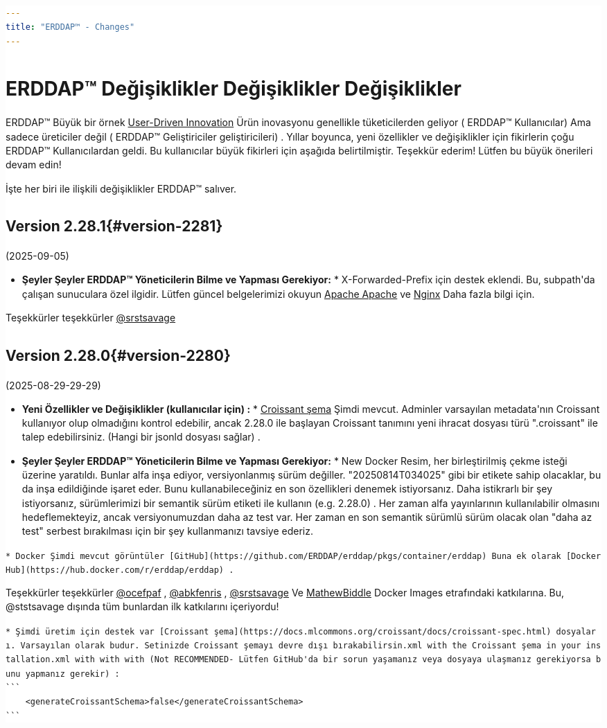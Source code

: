 ```yaml
---
title: "ERDDAP™ - Changes"
---
```

#  ERDDAP™ Değişiklikler Değişiklikler Değişiklikler

 ERDDAP™ Büyük bir örnek [User-Driven Innovation](https://en.wikipedia.org/wiki/User_innovation) Ürün inovasyonu genellikle tüketicilerden geliyor ( ERDDAP™ Kullanıcılar) Ama sadece üreticiler değil ( ERDDAP™ Geliştiriciler geliştiricileri) . Yıllar boyunca, yeni özellikler ve değişiklikler için fikirlerin çoğu ERDDAP™ Kullanıcılardan geldi. Bu kullanıcılar büyük fikirleri için aşağıda belirtilmiştir. Teşekkür ederim&#33; Lütfen bu büyük önerileri devam edin&#33;

İşte her biri ile ilişkili değişiklikler ERDDAP™ salıver.

## Version 2.28.1{#version-2281} 
 (2025-09-05) 

*    **Şeyler Şeyler ERDDAP™ Yöneticilerin Bilme ve Yapması Gerekiyor:** 
    * X-Forwarded-Prefix için destek eklendi. Bu, subpath'da çalışan sunuculara özel ilgidir. Lütfen güncel belgelerimizi okuyun [Apache Apache](/docs/server-admin/deploy-install#apache) ve [Nginx](/docs/server-admin/deploy-install#nginx) Daha fazla bilgi için.

Teşekkürler teşekkürler [@srstsavage](https://github.com/srstsavage) 

## Version 2.28.0{#version-2280} 
 (2025-08-29-29-29) 

*    **Yeni Özellikler ve Değişiklikler (kullanıcılar için) :** 
    *    [Croissant şema](https://docs.mlcommons.org/croissant/docs/croissant-spec.html) Şimdi mevcut. Adminler varsayılan metadata'nın Croissant kullanıyor olup olmadığını kontrol edebilir, ancak 2.28.0 ile başlayan Croissant tanımını yeni ihracat dosyası türü ".croissant" ile talep edebilirsiniz. (Hangi bir jsonld dosyası sağlar) .

*    **Şeyler Şeyler ERDDAP™ Yöneticilerin Bilme ve Yapması Gerekiyor:** 
    * New Docker Resim, her birleştirilmiş çekme isteği üzerine yaratıldı. Bunlar alfa inşa ediyor, versiyonlanmış sürüm değiller. "20250814T034025" gibi bir etikete sahip olacaklar, bu da inşa edildiğinde işaret eder. Bunu kullanabileceğiniz en son özellikleri denemek istiyorsanız. Daha istikrarlı bir şey istiyorsanız, sürümlerimizi bir semantik sürüm etiketi ile kullanın (e.g. 2.28.0) . Her zaman alfa yayınlarının kullanılabilir olmasını hedeflemekteyiz, ancak versiyonumuzdan daha az test var. Her zaman en son semantik sürümlü sürüm olacak olan "daha az test" serbest bırakılması için bir şey kullanmanızı tavsiye ederiz.

    * Docker Şimdi mevcut görüntüler [GitHub](https://github.com/ERDDAP/erddap/pkgs/container/erddap) Buna ek olarak [DockerHub](https://hub.docker.com/r/erddap/erddap) .

Teşekkürler teşekkürler [@ocefpaf](https://github.com/ocefpaf) , [@abkfenris](https://github.com/abkfenris) , [@srstsavage](https://github.com/srstsavage) Ve [MathewBiddle](https://github.com/MathewBiddle) Docker Images etrafındaki katkılarına. Bu, @ststsavage dışında tüm bunlardan ilk katkılarını içeriyordu&#33;
    
    * Şimdi üretim için destek var [Croissant şema](https://docs.mlcommons.org/croissant/docs/croissant-spec.html) dosyaları. Varsayılan olarak budur. Setinizde Croissant şemayı devre dışı bırakabilirsin.xml with the Croissant şema in your installation.xml with with with (Not RECOMMENDED- Lütfen GitHub'da bir sorun yaşamanız veya dosyaya ulaşmanız gerekiyorsa bunu yapmanız gerekir) :
    ```
        <generateCroissantSchema>false</generateCroissantSchema>
    ```
